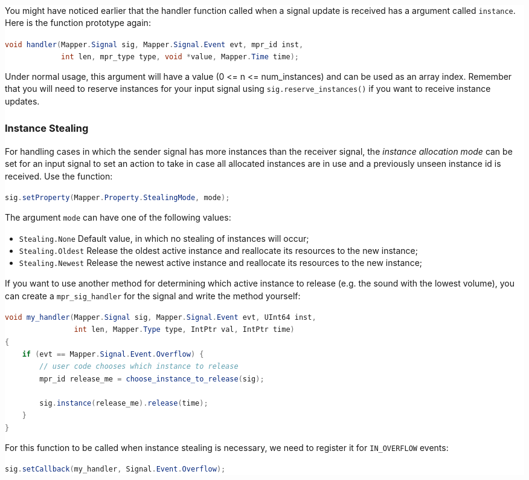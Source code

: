 You might have noticed earlier that the handler function called when a signal
update is received has a argument called `instance`. Here is the function
prototype again:

~~~csharp
void handler(Mapper.Signal sig, Mapper.Signal.Event evt, mpr_id inst,
             int len, mpr_type type, void *value, Mapper.Time time);
~~~

Under normal usage, this argument will have a value (0 <= n <= num_instances)
and can be used as an array index. Remember that you will need to reserve
instances for your input signal using `sig.reserve_instances()` if you want to
receive instance updates.

### Instance Stealing

For handling cases in which the sender signal has more instances than the
receiver signal, the _instance allocation mode_ can be set for an input signal
to set an action to take in case all allocated instances are in use and a
previously unseen instance id is received. Use the function:

~~~csharp
sig.setProperty(Mapper.Property.StealingMode, mode);
~~~

The argument `mode` can have one of the following values:

* `Stealing.None` Default value, in which no stealing of instances will occur;
* `Stealing.Oldest` Release the oldest active instance and reallocate its
  resources to the new instance;
* `Stealing.Newest` Release the newest active instance and reallocate its
  resources to the new instance;

If you want to use another method for determining which active instance to
release (e.g. the sound with the lowest volume), you can create a `mpr_sig_handler` for the signal and write the method yourself:

~~~csharp
void my_handler(Mapper.Signal sig, Mapper.Signal.Event evt, UInt64 inst,
                int len, Mapper.Type type, IntPtr val, IntPtr time)
{
    if (evt == Mapper.Signal.Event.Overflow) {
        // user code chooses which instance to release
        mpr_id release_me = choose_instance_to_release(sig);
    
        sig.instance(release_me).release(time);
    }
}
~~~

For this function to be called when instance stealing is necessary, we need to
register it for `IN_OVERFLOW` events:

~~~csharp
sig.setCallback(my_handler, Signal.Event.Overflow);
~~~
